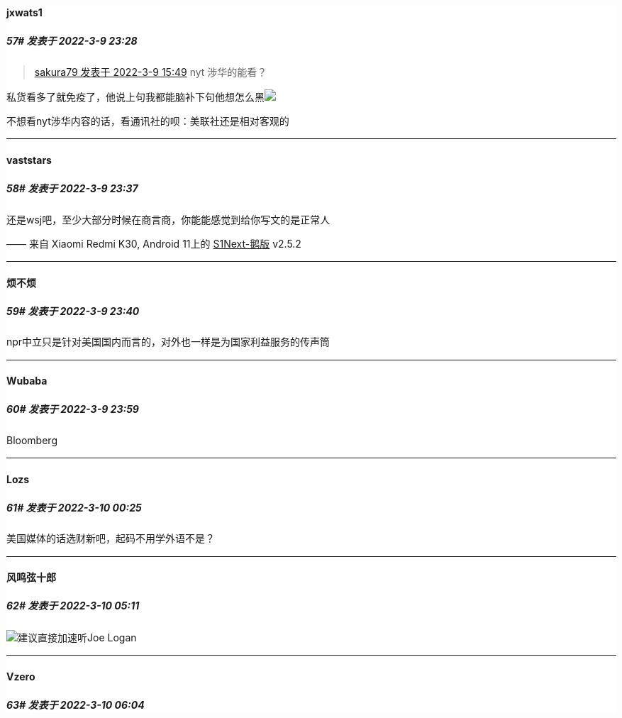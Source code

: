 ####  jxwats1  
##### 57#       发表于 2022-3-9 23:28

<blockquote><a href="httphttps://bbs.saraba1st.com/2b/forum.php?mod=redirect&amp;goto=findpost&amp;pid=54978283&amp;ptid=2056828" target="_blank">sakura79 发表于 2022-3-9 15:49</a>
nyt 涉华的能看？</blockquote>
私货看多了就免疫了，他说上句我都能脑补下句他想怎么黑<img src="https://static.saraba1st.com/image/smiley/face2017/053.png" referrerpolicy="no-referrer">

不想看nyt涉华内容的话，看通讯社的呗：美联社还是相对客观的

*****

####  vaststars  
##### 58#       发表于 2022-3-9 23:37

还是wsj吧，至少大部分时候在商言商，你能能感觉到给你写文的是正常人

—— 来自 Xiaomi Redmi K30, Android 11上的 [S1Next-鹅版](https://github.com/ykrank/S1-Next/releases) v2.5.2

*****

####  烦不烦  
##### 59#       发表于 2022-3-9 23:40

npr中立只是针对美国国内而言的，对外也一样是为国家利益服务的传声筒

*****

####  Wubaba  
##### 60#       发表于 2022-3-9 23:59

Bloomberg



*****

####  Lozs  
##### 61#       发表于 2022-3-10 00:25

美国媒体的话选财新吧，起码不用学外语不是？



*****

####  风鸣弦十郎  
##### 62#       发表于 2022-3-10 05:11

<img src="https://static.saraba1st.com/image/smiley/face2017/067.png" referrerpolicy="no-referrer">建议直接加速听Joe Logan

*****

####  Vzero  
##### 63#       发表于 2022-3-10 06:04
